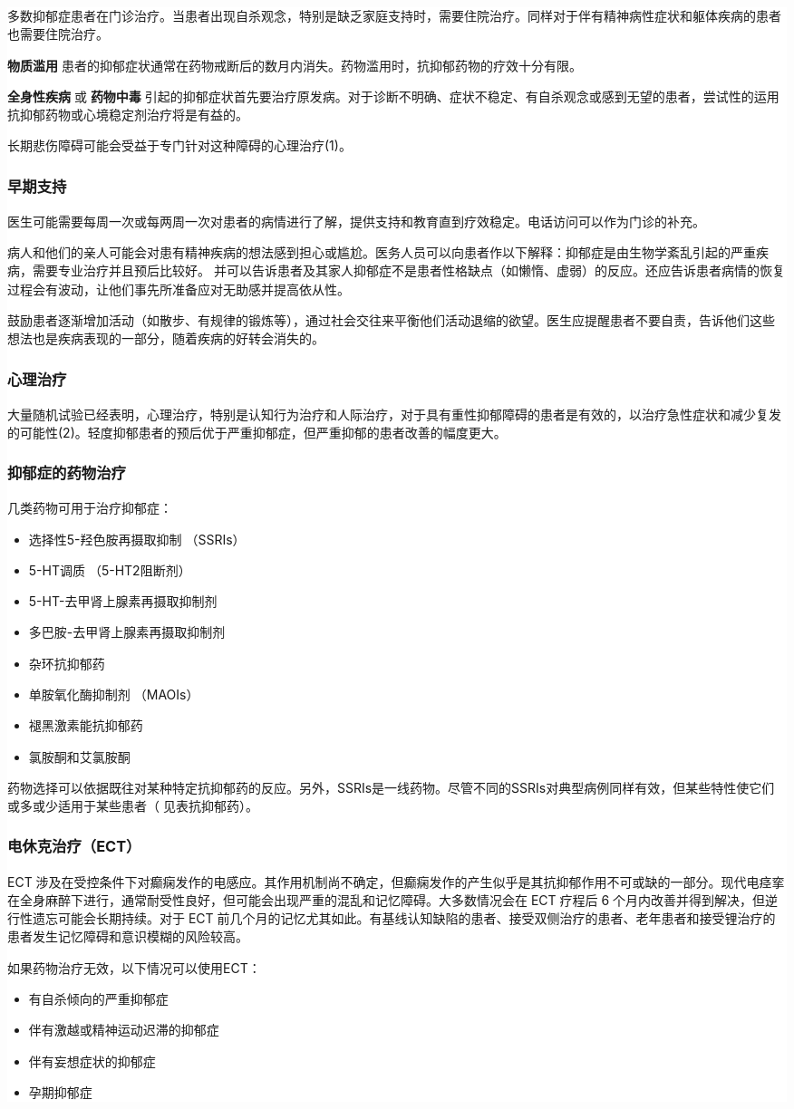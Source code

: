 多数抑郁症患者在门诊治疗。当患者出现自杀观念，特别是缺乏家庭支持时，需要住院治疗。同样对于伴有精神病性症状和躯体疾病的患者也需要住院治疗。

**物质滥用** 患者的抑郁症状通常在药物戒断后的数月内消失。药物滥用时，抗抑郁药物的疗效十分有限。

**全身性疾病** 或 **药物中毒** 引起的抑郁症状首先要治疗原发病。对于诊断不明确、症状不稳定、有自杀观念或感到无望的患者，尝试性的运用抗抑郁药物或心境稳定剂治疗将是有益的。

长期悲伤障碍可能会受益于专门针对这种障碍的心理治疗(1)。

### 早期支持

医生可能需要每周一次或每两周一次对患者的病情进行了解，提供支持和教育直到疗效稳定。电话访问可以作为门诊的补充。

病人和他们的亲人可能会对患有精神疾病的想法感到担心或尴尬。医务人员可以向患者作以下解释：抑郁症是由生物学紊乱引起的严重疾病，需要专业治疗并且预后比较好。 并可以告诉患者及其家人抑郁症不是患者性格缺点（如懒惰、虚弱）的反应。还应告诉患者病情的恢复过程会有波动，让他们事先所准备应对无助感并提高依从性。

鼓励患者逐渐增加活动（如散步、有规律的锻炼等），通过社会交往来平衡他们活动退缩的欲望。医生应提醒患者不要自责，告诉他们这些想法也是疾病表现的一部分，随着疾病的好转会消失的。

### 心理治疗

大量随机试验已经表明，心理治疗，特别是认知行为治疗和人际治疗，对于具有重性抑郁障碍的患者是有效的，以治疗急性症状和减少复发的可能性(2)。轻度抑郁患者的预后优于严重抑郁症，但严重抑郁的患者改善的幅度更大。

### 抑郁症的药物治疗

几类药物可用于治疗抑郁症：

- 选择性5-羟色胺再摄取抑制 （SSRIs）

- 5-HT调质 （5-HT2阻断剂）

- 5-HT-去甲肾上腺素再摄取抑制剂

- 多巴胺-去甲肾上腺素再摄取抑制剂

- 杂环抗抑郁药

- 单胺氧化酶抑制剂 （MAOIs）

- 褪黑激素能抗抑郁药

- 氯胺酮和艾氯胺酮


药物选择可以依据既往对某种特定抗抑郁药的反应。另外，SSRIs是一线药物。尽管不同的SSRIs对典型病例同样有效，但某些特性使它们或多或少适用于某些患者（ 见表抗抑郁药）。

### 电休克治疗（ECT）

ECT 涉及在受控条件下对癫痫发作的电感应。其作用机制尚不确定，但癫痫发作的产生似乎是其抗抑郁作用不可或缺的一部分。现代电痉挛在全身麻醉下进行，通常耐受性良好，但可能会出现严重的混乱和记忆障碍。大多数情况会在 ECT 疗程后 6 个月内改善并得到解决，但逆行性遗忘可能会长期持续。对于 ECT 前几个月的记忆尤其如此。有基线认知缺陷的患者、接受双侧治疗的患者、老年患者和接受锂治疗的患者发生记忆障碍和意识模糊的风险较高。

如果药物治疗无效，以下情况可以使用ECT：

- 有自杀倾向的严重抑郁症

- 伴有激越或精神运动迟滞的抑郁症

- 伴有妄想症状的抑郁症

- 孕期抑郁症
